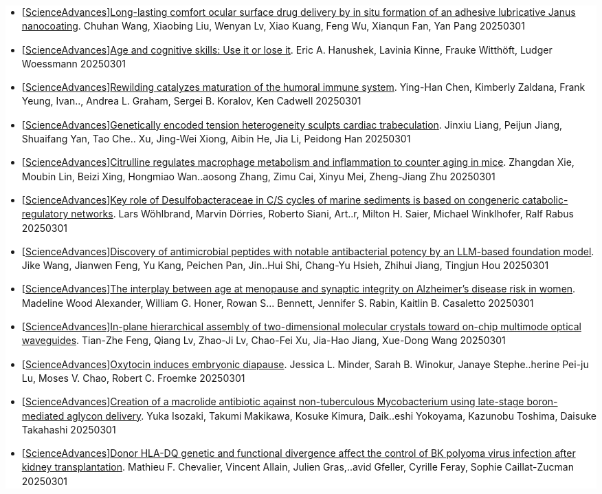   - \[[ScienceAdvances](https://www.science.org/loi/sciadv?af=R)\][Long-lasting comfort ocular surface drug delivery by in situ formation of an adhesive lubricative Janus nanocoating](https://www.science.org/doi/abs/10.1126/sciadv.ads0282?af=R). Chuhan Wang, Xiaobing Liu, Wenyan Lv, Xiao Kuang, Feng Wu, Xianqun Fan, Yan Pang 	20250301

  - \[[ScienceAdvances](https://www.science.org/loi/sciadv?af=R)\][Age and cognitive skills: Use it or lose it](https://www.science.org/doi/abs/10.1126/sciadv.ads1560?af=R). Eric A. Hanushek, Lavinia Kinne, Frauke Witthöft, Ludger Woessmann 	20250301

  - \[[ScienceAdvances](https://www.science.org/loi/sciadv?af=R)\][Rewilding catalyzes maturation of the humoral immune system](https://www.science.org/doi/abs/10.1126/sciadv.ads2364?af=R). Ying-Han Chen, Kimberly Zaldana, Frank Yeung, Ivan.., Andrea L. Graham, Sergei B. Koralov, Ken Cadwell 	20250301

  - \[[ScienceAdvances](https://www.science.org/loi/sciadv?af=R)\][Genetically encoded tension heterogeneity sculpts cardiac trabeculation](https://www.science.org/doi/abs/10.1126/sciadv.ads2998?af=R). Jinxiu Liang, Peijun Jiang, Shuaifang Yan, Tao Che.. Xu, Jing-Wei Xiong, Aibin He, Jia Li, Peidong Han 	20250301

  - \[[ScienceAdvances](https://www.science.org/loi/sciadv?af=R)\][Citrulline regulates macrophage metabolism and inflammation to counter aging in mice](https://www.science.org/doi/abs/10.1126/sciadv.ads4957?af=R). Zhangdan Xie, Moubin Lin, Beizi Xing, Hongmiao Wan..aosong Zhang, Zimu Cai, Xinyu Mei, Zheng-Jiang Zhu 	20250301

  - \[[ScienceAdvances](https://www.science.org/loi/sciadv?af=R)\][Key role of Desulfobacteraceae in C/S cycles of marine sediments is based on congeneric catabolic-regulatory networks](https://www.science.org/doi/abs/10.1126/sciadv.ads5631?af=R). Lars Wöhlbrand, Marvin Dörries, Roberto Siani, Art..r, Milton H. Saier, Michael Winklhofer, Ralf Rabus 	20250301

  - \[[ScienceAdvances](https://www.science.org/loi/sciadv?af=R)\][Discovery of antimicrobial peptides with notable antibacterial potency by an LLM-based foundation model](https://www.science.org/doi/abs/10.1126/sciadv.ads8932?af=R). Jike Wang, Jianwen Feng, Yu Kang, Peichen Pan, Jin..Hui Shi, Chang-Yu Hsieh, Zhihui Jiang, Tingjun Hou 	20250301

  - \[[ScienceAdvances](https://www.science.org/loi/sciadv?af=R)\][The interplay between age at menopause and synaptic integrity on Alzheimer’s disease risk in women](https://www.science.org/doi/abs/10.1126/sciadv.adt0757?af=R). Madeline Wood Alexander, William G. Honer, Rowan S... Bennett, Jennifer S. Rabin, Kaitlin B. Casaletto 	20250301

  - \[[ScienceAdvances](https://www.science.org/loi/sciadv?af=R)\][In-plane hierarchical assembly of two-dimensional molecular crystals toward on-chip multimode optical waveguides](https://www.science.org/doi/abs/10.1126/sciadv.adt0938?af=R). Tian-Zhe Feng, Qiang Lv, Zhao-Ji Lv, Chao-Fei Xu, Jia-Hao Jiang, Xue-Dong Wang 	20250301

  - \[[ScienceAdvances](https://www.science.org/loi/sciadv?af=R)\][Oxytocin induces embryonic diapause](https://www.science.org/doi/abs/10.1126/sciadv.adt1763?af=R). Jessica L. Minder, Sarah B. Winokur, Janaye Stephe..herine Pei-ju Lu, Moses V. Chao, Robert C. Froemke 	20250301

  - \[[ScienceAdvances](https://www.science.org/loi/sciadv?af=R)\][Creation of a macrolide antibiotic against non-tuberculous Mycobacterium using late-stage boron-mediated aglycon delivery](https://www.science.org/doi/abs/10.1126/sciadv.adt2352?af=R). Yuka Isozaki, Takumi Makikawa, Kosuke Kimura, Daik..eshi Yokoyama, Kazunobu Toshima, Daisuke Takahashi 	20250301

  - \[[ScienceAdvances](https://www.science.org/loi/sciadv?af=R)\][Donor HLA-DQ genetic and functional divergence affect the control of BK polyoma virus infection after kidney transplantation](https://www.science.org/doi/abs/10.1126/sciadv.adt3499?af=R). Mathieu F. Chevalier, Vincent Allain, Julien Gras,..avid Gfeller, Cyrille Feray, Sophie Caillat-Zucman 	20250301
